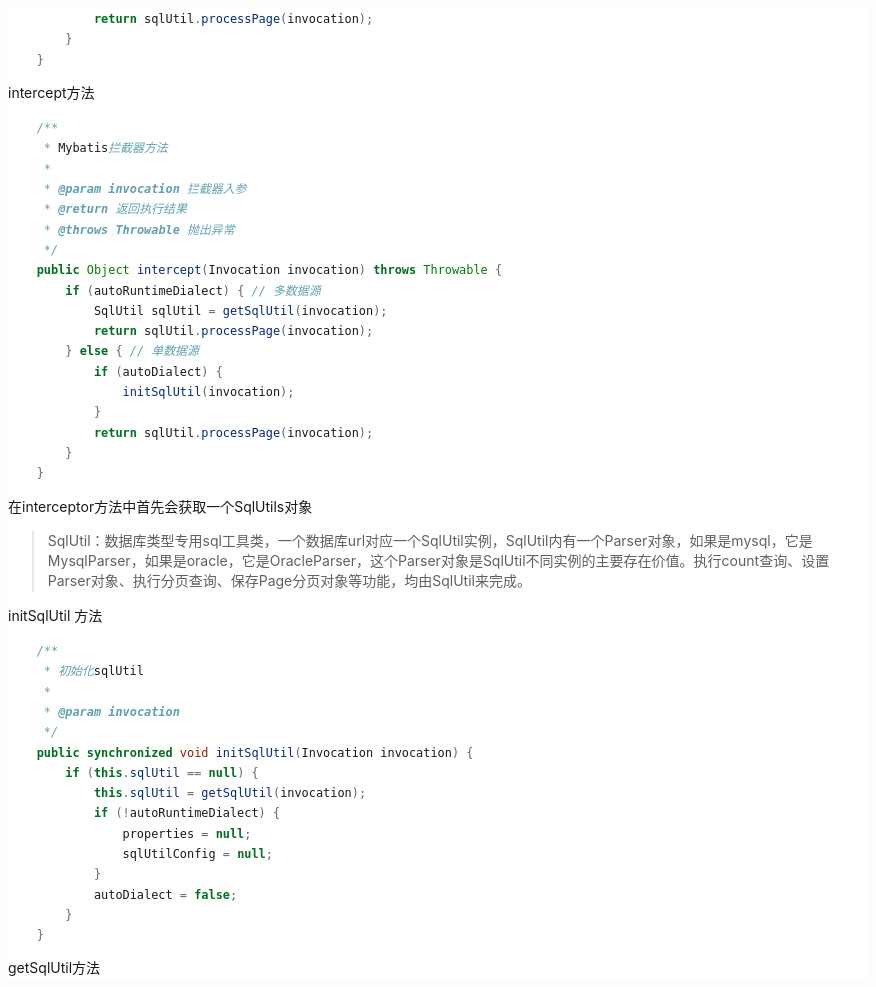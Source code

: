 ```java
            return sqlUtil.processPage(invocation);
        }
    }
```

intercept方法

```java
    /**
     * Mybatis拦截器方法
     *
     * @param invocation 拦截器入参
     * @return 返回执行结果
     * @throws Throwable 抛出异常
     */
    public Object intercept(Invocation invocation) throws Throwable {
        if (autoRuntimeDialect) { // 多数据源
            SqlUtil sqlUtil = getSqlUtil(invocation);
            return sqlUtil.processPage(invocation);
        } else { // 单数据源
            if (autoDialect) {
                initSqlUtil(invocation);
            }
            return sqlUtil.processPage(invocation);
        }
    }
```

在interceptor方法中首先会获取一个SqlUtils对象

> SqlUtil：数据库类型专用sql工具类，一个数据库url对应一个SqlUtil实例，SqlUtil内有一个Parser对象，如果是mysql，它是MysqlParser，如果是oracle，它是OracleParser，这个Parser对象是SqlUtil不同实例的主要存在价值。执行count查询、设置Parser对象、执行分页查询、保存Page分页对象等功能，均由SqlUtil来完成。

initSqlUtil 方法

```java
    /**
     * 初始化sqlUtil
     *
     * @param invocation
     */
    public synchronized void initSqlUtil(Invocation invocation) {
        if (this.sqlUtil == null) {
            this.sqlUtil = getSqlUtil(invocation);
            if (!autoRuntimeDialect) {
                properties = null;
                sqlUtilConfig = null;
            }
            autoDialect = false;
        }
    }
```

getSqlUtil方法
